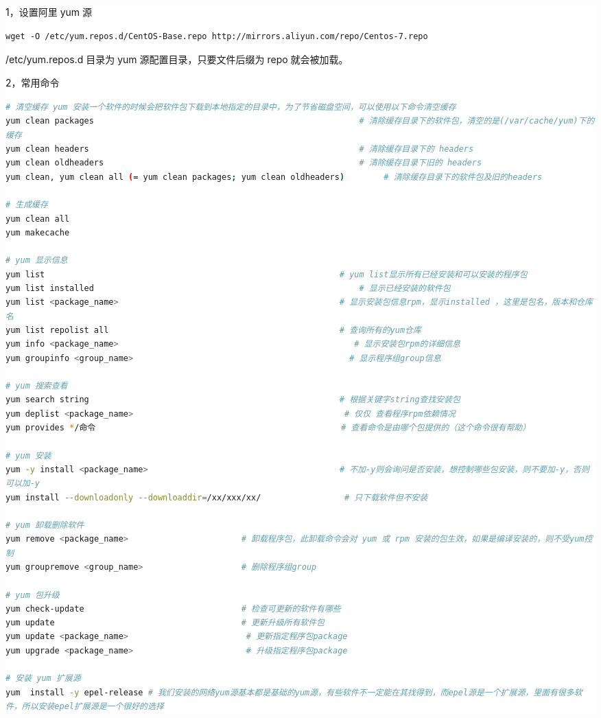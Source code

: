 1，设置阿里 yum 源

```
wget -O /etc/yum.repos.d/CentOS-Base.repo http://mirrors.aliyun.com/repo/Centos-7.repo
```

/etc/yum.repos.d 目录为 yum 源配置目录，只要文件后缀为 repo 就会被加载。

2，常用命令

```bash
# 清空缓存 yum 安装一个软件的时候会把软件包下载到本地指定的目录中，为了节省磁盘空间，可以使用以下命令清空缓存
yum clean packages 														# 清除缓存目录下的软件包，清空的是(/var/cache/yum)下的缓存
yum clean headers 														# 清除缓存目录下的 headers
yum clean oldheaders 													# 清除缓存目录下旧的 headers
yum clean, yum clean all (= yum clean packages; yum clean oldheaders) 	     # 清除缓存目录下的软件包及旧的headers

# 生成缓存
yum clean all
yum makecache

# yum 显示信息
yum list          												    # yum list显示所有已经安装和可以安装的程序包   
yum list installed                                                      # 显示已经安装的软件包
yum list <package_name> 											# 显示安装包信息rpm，显示installed ，这里是包名，版本和仓库名
yum list repolist all												# 查询所有的yum仓库
yum info <package_name>                           					   # 显示安装包rpm的详细信息
yum groupinfo <group_name>             								  # 显示程序组group信息

# yum 搜索查看
yum search string 													# 根据关键字string查找安装包
yum deplist <package_name>											 # 仅仅 查看程序rpm依赖情况
yum provides */命令												   # 查看命令是由哪个包提供的（这个命令很有帮助）

# yum 安装
yum -y install <package_name>           							# 不加-y则会询问是否安装，想控制哪些包安装，则不要加-y，否则可以加-y
yum install --downloadonly --downloaddir=/xx/xxx/xx/				 # 只下载软件但不安装

# yum 卸载删除软件
yum remove <package_name>						# 卸载程序包，此卸载命令会对 yum 或 rpm 安装的包生效，如果是编译安装的，则不受yum控制
yum groupremove <group_name>					# 删除程序组group

# yum 包升级
yum check-update 							    # 检查可更新的软件有哪些
yum update 									    # 更新升级所有软件包
yum update <package_name> 						 # 更新指定程序包package   
yum upgrade <package_name> 						 # 升级指定程序包package

# 安装 yum 扩展源
yum  install -y epel-release # 我们安装的网络yum源基本都是基础的yum源，有些软件不一定能在其找得到，而epel源是一个扩展源，里面有很多软件，所以安装epel扩展源是一个很好的选择              
```
